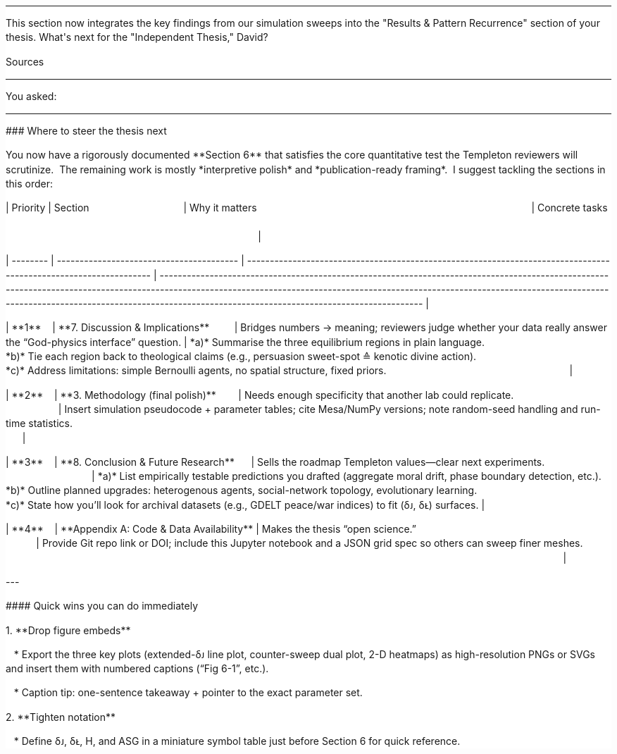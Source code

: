    
* * *   
   
This section now integrates the key findings from our simulation sweeps into the "Results & Pattern Recurrence" section of your thesis. What's next for the "Independent Thesis," David?   
   
Sources   
   
   
---   
   
You asked:   
   
----------   
   
\### Where to steer the thesis next   
   
     
   
You now have a rigorously documented \*\*Section 6\*\* that satisfies the core quantitative test the Templeton reviewers will scrutinize.  The remaining work is mostly \*interpretive polish\* and \*publication-ready framing\*.  I suggest tackling the sections in this order:   
   
     
   
| Priority | Section                                  | Why it matters                                                                                                   | Concrete tasks                                                                                                                                                                                                                                                                                                                       |   
   
| -------- | ---------------------------------------- | ---------------------------------------------------------------------------------------------------------------- | ------------------------------------------------------------------------------------------------------------------------------------------------------------------------------------------------------------------------------------------------------------------------------------------------------------------------------------ |   
   
| \*\*1\*\*    | \*\*7. Discussion & Implications\*\*         | Bridges numbers → meaning; reviewers judge whether your data really answer the “God-physics interface” question. | \*a)\* Summarise the three equilibrium regions in plain language.<br>\*b)\* Tie each region back to theological claims (e.g., persuasion sweet-spot ≙ kenotic divine action).<br>\*c)\* Address limitations: simple Bernoulli agents, no spatial structure, fixed priors.                                                                  |   
   
| \*\*2\*\*    | \*\*3. Methodology (final polish)\*\*        | Needs enough specificity that another lab could replicate.                                                       | Insert simulation pseudocode + parameter tables; cite Mesa/NumPy versions; note random-seed handling and run-time statistics.                                                                                                                                                                                                        |   
   
| \*\*3\*\*    | \*\*8. Conclusion & Future Research\*\*      | Sells the roadmap Templeton values—clear next experiments.                                                       | \*a)\* List empirically testable predictions you drafted (aggregate moral drift, phase boundary detection, etc.).<br>\*b)\* Outline planned upgrades: heterogenous agents, social-network topology, evolutionary learning.<br>\*c)\* State how you’ll look for archival datasets (e.g., GDELT peace/war indices) to fit (δᴊ, δᴌ) surfaces. |   
   
| \*\*4\*\*    | \*\*Appendix A: Code & Data Availability\*\* | Makes the thesis “open science.”                                                                                 | Provide Git repo link or DOI; include this Jupyter notebook and a JSON grid spec so others can sweep finer meshes.                                                                                                                                                                                                                   |   
   
     
   
\---   
   
     
   
\#### Quick wins you can do immediately   
   
     
   
1\. \*\*Drop figure embeds\*\*   
   
     
   
   \* Export the three key plots (extended-δᴊ line plot, counter-sweep dual plot, 2-D heatmaps) as high-resolution PNGs or SVGs and insert them with numbered captions (“Fig 6-1”, etc.).   
   
   \* Caption tip: one-sentence takeaway + pointer to the exact parameter set.   
   
     
   
2\. \*\*Tighten notation\*\*   
   
     
   
   \* Define δᴊ, δᴌ, H, and ASG in a miniature symbol table just before Section 6 for quick reference.   
   
     
   